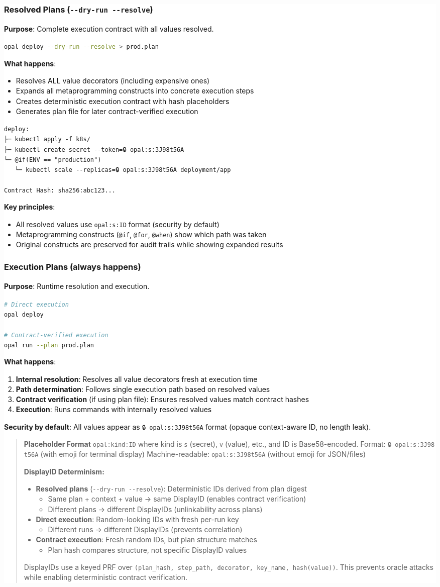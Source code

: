 ### Resolved Plans (`--dry-run --resolve`)

**Purpose**: Complete execution contract with all values resolved.

```bash
opal deploy --dry-run --resolve > prod.plan
```

**What happens**:
- Resolves ALL value decorators (including expensive ones)
- Expands all metaprogramming constructs into concrete execution steps
- Creates deterministic execution contract with hash placeholders
- Generates plan file for later contract-verified execution

```
deploy:
├─ kubectl apply -f k8s/
├─ kubectl create secret --token=🔒 opal:s:3J98t56A
└─ @if(ENV == "production")
   └─ kubectl scale --replicas=🔒 opal:s:3J98t56A deployment/app

Contract Hash: sha256:abc123...
```

**Key principles**:
- All resolved values use `opal:s:ID` format (security by default)
- Metaprogramming constructs (`@if`, `@for`, `@when`) show which path was taken
- Original constructs are preserved for audit trails while showing expanded results

### Execution Plans (always happens)

**Purpose**: Runtime resolution and execution.

```bash
# Direct execution
opal deploy

# Contract-verified execution
opal run --plan prod.plan
```

**What happens**:
1. **Internal resolution**: Resolves all value decorators fresh at execution time
2. **Path determination**: Follows single execution path based on resolved values
3. **Contract verification** (if using plan file): Ensures resolved values match contract hashes
4. **Execution**: Runs commands with internally resolved values

**Security by default**: All values appear as `🔒 opal:s:3J98t56A` format (opaque context-aware ID, no length leak).

> **Placeholder Format**
> `opal:kind:ID` where kind is `s` (secret), `v` (value), etc., and ID is Base58-encoded.
> Format: `🔒 opal:s:3J98t56A` (with emoji for terminal display)
> Machine-readable: `opal:s:3J98t56A` (without emoji for JSON/files)
> 
> **DisplayID Determinism:**
> - **Resolved plans** (`--dry-run --resolve`): Deterministic IDs derived from plan digest
>   - Same plan + context + value → same DisplayID (enables contract verification)
>   - Different plans → different DisplayIDs (unlinkability across plans)
> - **Direct execution**: Random-looking IDs with fresh per-run key
>   - Different runs → different DisplayIDs (prevents correlation)
> - **Contract execution**: Fresh random IDs, but plan structure matches
>   - Plan hash compares structure, not specific DisplayID values
> 
> DisplayIDs use a keyed PRF over `(plan_hash, step_path, decorator, key_name, hash(value))`.
> This prevents oracle attacks while enabling deterministic contract verification.
